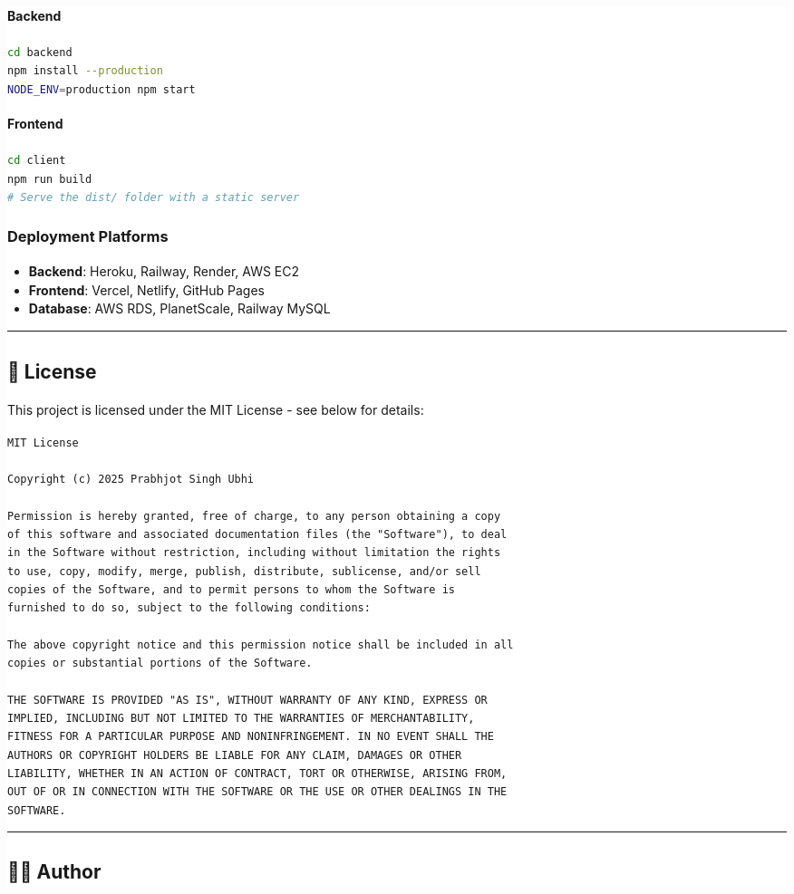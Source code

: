 #### Backend
```bash
cd backend
npm install --production
NODE_ENV=production npm start
```

#### Frontend
```bash
cd client
npm run build
# Serve the dist/ folder with a static server
```

### Deployment Platforms

- **Backend**: Heroku, Railway, Render, AWS EC2
- **Frontend**: Vercel, Netlify, GitHub Pages
- **Database**: AWS RDS, PlanetScale, Railway MySQL

---

## 📄 License

This project is licensed under the MIT License - see below for details:

```
MIT License

Copyright (c) 2025 Prabhjot Singh Ubhi

Permission is hereby granted, free of charge, to any person obtaining a copy
of this software and associated documentation files (the "Software"), to deal
in the Software without restriction, including without limitation the rights
to use, copy, modify, merge, publish, distribute, sublicense, and/or sell
copies of the Software, and to permit persons to whom the Software is
furnished to do so, subject to the following conditions:

The above copyright notice and this permission notice shall be included in all
copies or substantial portions of the Software.

THE SOFTWARE IS PROVIDED "AS IS", WITHOUT WARRANTY OF ANY KIND, EXPRESS OR
IMPLIED, INCLUDING BUT NOT LIMITED TO THE WARRANTIES OF MERCHANTABILITY,
FITNESS FOR A PARTICULAR PURPOSE AND NONINFRINGEMENT. IN NO EVENT SHALL THE
AUTHORS OR COPYRIGHT HOLDERS BE LIABLE FOR ANY CLAIM, DAMAGES OR OTHER
LIABILITY, WHETHER IN AN ACTION OF CONTRACT, TORT OR OTHERWISE, ARISING FROM,
OUT OF OR IN CONNECTION WITH THE SOFTWARE OR THE USE OR OTHER DEALINGS IN THE
SOFTWARE.
```

---

## 👨‍💻 Author
